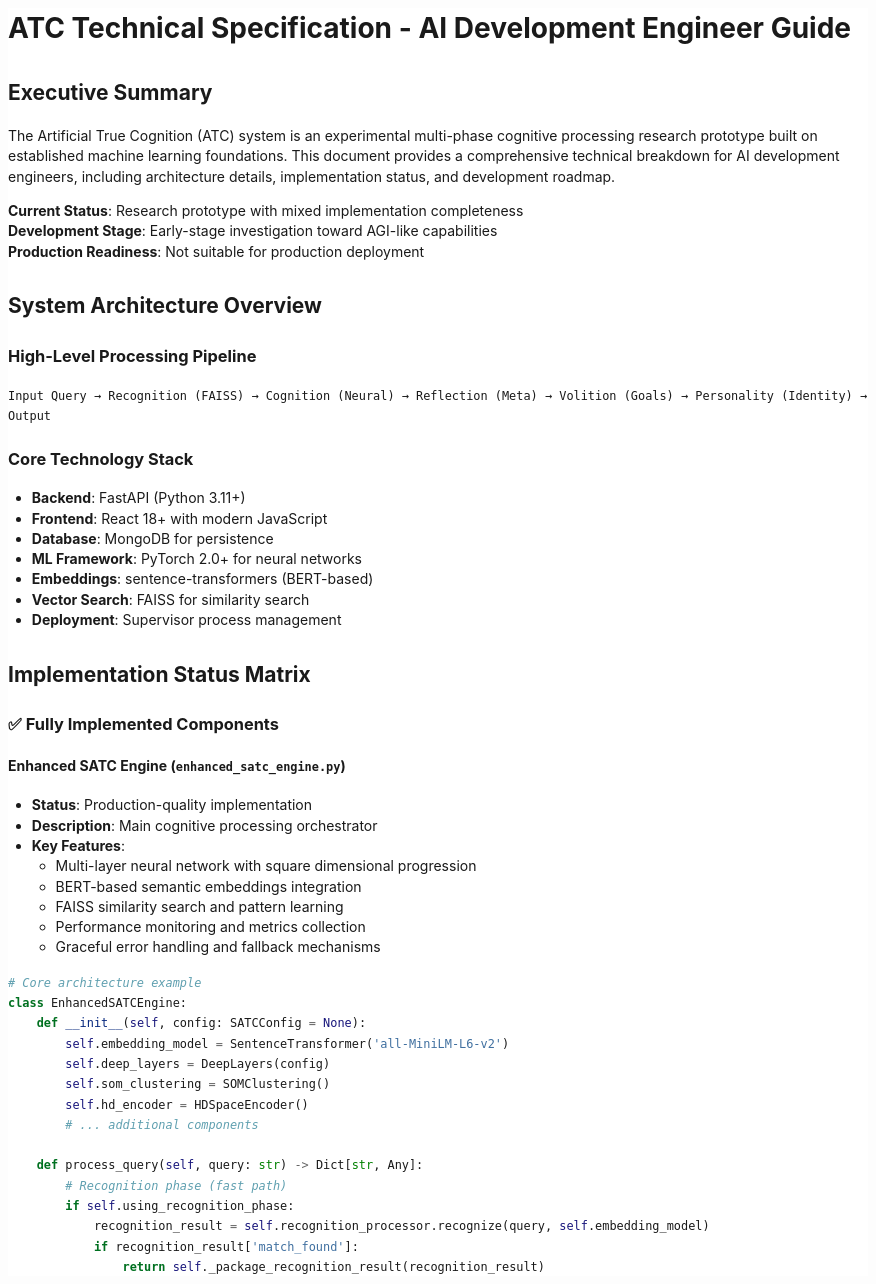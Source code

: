 # ATC Technical Specification - AI Development Engineer Guide

## Executive Summary

The Artificial True Cognition (ATC) system is an experimental multi-phase cognitive processing research prototype built on established machine learning foundations. This document provides a comprehensive technical breakdown for AI development engineers, including architecture details, implementation status, and development roadmap.

**Current Status**: Research prototype with mixed implementation completeness  
**Development Stage**: Early-stage investigation toward AGI-like capabilities  
**Production Readiness**: Not suitable for production deployment

## System Architecture Overview

### High-Level Processing Pipeline
```
Input Query → Recognition (FAISS) → Cognition (Neural) → Reflection (Meta) → Volition (Goals) → Personality (Identity) → Output
```

### Core Technology Stack
- **Backend**: FastAPI (Python 3.11+)
- **Frontend**: React 18+ with modern JavaScript
- **Database**: MongoDB for persistence
- **ML Framework**: PyTorch 2.0+ for neural networks
- **Embeddings**: sentence-transformers (BERT-based)
- **Vector Search**: FAISS for similarity search
- **Deployment**: Supervisor process management

## Implementation Status Matrix

### ✅ Fully Implemented Components

#### Enhanced SATC Engine (`enhanced_satc_engine.py`)
- **Status**: Production-quality implementation
- **Description**: Main cognitive processing orchestrator
- **Key Features**:
  - Multi-layer neural network with square dimensional progression
  - BERT-based semantic embeddings integration
  - FAISS similarity search and pattern learning
  - Performance monitoring and metrics collection
  - Graceful error handling and fallback mechanisms

```python
# Core architecture example
class EnhancedSATCEngine:
    def __init__(self, config: SATCConfig = None):
        self.embedding_model = SentenceTransformer('all-MiniLM-L6-v2')
        self.deep_layers = DeepLayers(config)
        self.som_clustering = SOMClustering()
        self.hd_encoder = HDSpaceEncoder()
        # ... additional components
        
    def process_query(self, query: str) -> Dict[str, Any]:
        # Recognition phase (fast path)
        if self.using_recognition_phase:
            recognition_result = self.recognition_processor.recognize(query, self.embedding_model)
            if recognition_result['match_found']:
                return self._package_recognition_result(recognition_result)
```